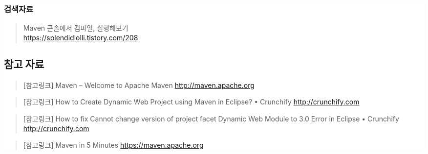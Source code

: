 ### 검색자료
> Maven 콘솔에서 컴파일, 실행해보기  
https://splendidlolli.tistory.com/208
 

## 참고 자료
> [참고링크] Maven – Welcome to Apache Maven
http://maven.apache.org

> [참고링크] How to Create Dynamic Web Project using Maven in Eclipse? • Crunchify
http://crunchify.com

> [참고링크] How to fix Cannot change version of project facet Dynamic Web Module to 3.0 Error in Eclipse • Crunchify
http://crunchify.com

> [참고링크] Maven in 5 Minutes
https://maven.apache.org